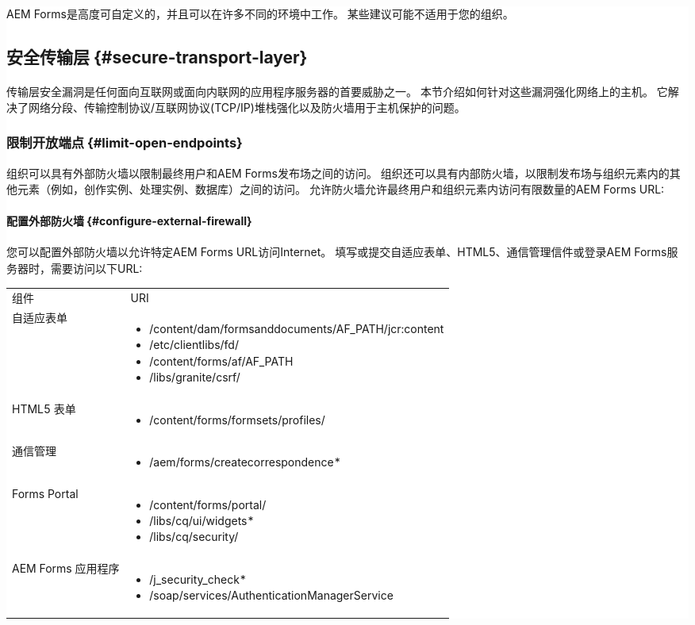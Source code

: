 AEM Forms是高度可自定义的，并且可以在许多不同的环境中工作。 某些建议可能不适用于您的组织。

## 安全传输层 {#secure-transport-layer}

传输层安全漏洞是任何面向互联网或面向内联网的应用程序服务器的首要威胁之一。 本节介绍如何针对这些漏洞强化网络上的主机。 它解决了网络分段、传输控制协议/互联网协议(TCP/IP)堆栈强化以及防火墙用于主机保护的问题。

### 限制开放端点  {#limit-open-endpoints}

组织可以具有外部防火墙以限制最终用户和AEM Forms发布场之间的访问。 组织还可以具有内部防火墙，以限制发布场与组织元素内的其他元素（例如，创作实例、处理实例、数据库）之间的访问。 允许防火墙允许最终用户和组织元素内访问有限数量的AEM Forms URL:

#### 配置外部防火墙  {#configure-external-firewall}

您可以配置外部防火墙以允许特定AEM Forms URL访问Internet。 填写或提交自适应表单、HTML5、通信管理信件或登录AEM Forms服务器时，需要访问以下URL:

<table> 
 <tbody>
  <tr>
   <td>组件</td> 
   <td>URI</td> 
  </tr>
  <tr>
   <td>自适应表单</td> 
   <td>
    <ul> 
     <li>/content/dam/formsanddocuments/AF_PATH/jcr:content</li> 
     <li>/etc/clientlibs/fd/</li> 
     <li>/content/forms/af/AF_PATH</li> 
     <li>/libs/granite/csrf/</li> 
    </ul> </td> 
  </tr>
  <tr>
   <td>HTML5 表单</td> 
   <td>
    <ul> 
     <li>/content/forms/formsets/profiles/</li> 
    </ul> </td> 
  </tr>
  <tr>
   <td>通信管理 </td> 
   <td>
    <ul> 
     <li>/aem/forms/createcorrespondence* </li> 
    </ul> </td> 
  </tr>
  <tr>
   <td>Forms Portal </td> 
   <td>
    <ul> 
     <li>/content/forms/portal/</li> 
     <li>/libs/cq/ui/widgets*</li> 
     <li>/libs/cq/security/</li> 
    </ul> </td> 
  </tr>
  <tr>
   <td> AEM Forms 应用程序</td> 
   <td>
    <ul> 
     <li>/j_security_check*</li> 
     <li>/soap/services/AuthenticationManagerService</li> 
    </ul> </td> 
  </tr>
 </tbody>